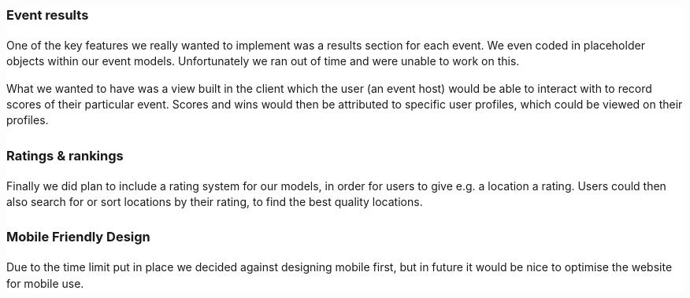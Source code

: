### Event results
One of the key features we really wanted to implement was a results section for each event. We even coded in placeholder objects within our event models. Unfortunately we ran out of time and were unable to work on this. 

What we wanted to have was a view built in the client which the user (an event host) would be able to interact with to record scores of their particular event. Scores and wins would then be attributed to specific user profiles, which could be viewed on their profiles.

### Ratings & rankings
Finally we did plan to include a rating system for our models, in order for users to give e.g. a location a rating. Users could then also search for or sort locations by their rating, to find the best quality locations.

### Mobile Friendly Design

Due to the time limit put in place we decided against designing mobile first, but in future it would be nice to optimise the website for mobile use. 